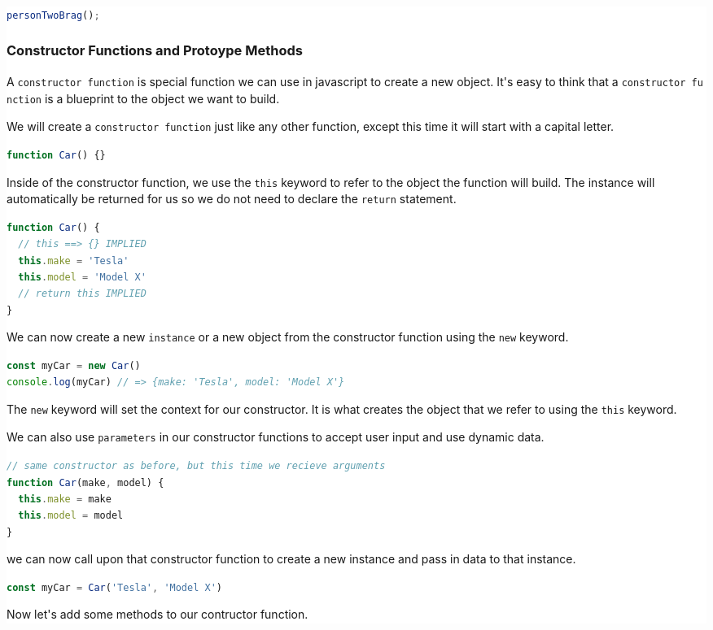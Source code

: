 ```javascript
personTwoBrag();
```

### Constructor Functions and Protoype Methods

A `constructor function` is special function we can use in javascript to create a new object. It's easy to think that a `constructor function` is a blueprint to the object we want to build.

We will create a `constructor function` just like any other function, except this time it will start with a capital letter.

```js
function Car() {}
```

Inside of the constructor function, we use the `this` keyword to refer to the object the function will build. The instance will automatically be returned for us so we do not need to declare the `return` statement.

```js
function Car() {
  // this ==> {} IMPLIED
  this.make = 'Tesla'
  this.model = 'Model X'
  // return this IMPLIED
}
```

We can now create a new `instance` or a new object from the constructor function using the `new` keyword.

```js
const myCar = new Car()
console.log(myCar) // => {make: 'Tesla', model: 'Model X'}
```

The `new` keyword will set the context for our constructor. It is what creates the object that we refer to using the `this` keyword.

We can also use `parameters` in our constructor functions to accept user input and use dynamic data.

```js
// same constructor as before, but this time we recieve arguments
function Car(make, model) {
  this.make = make
  this.model = model
}
```

we can now call upon that constructor function to create a new instance and pass in data to that instance.

```js
const myCar = Car('Tesla', 'Model X')
```

Now let's add some methods to our contructor function.
